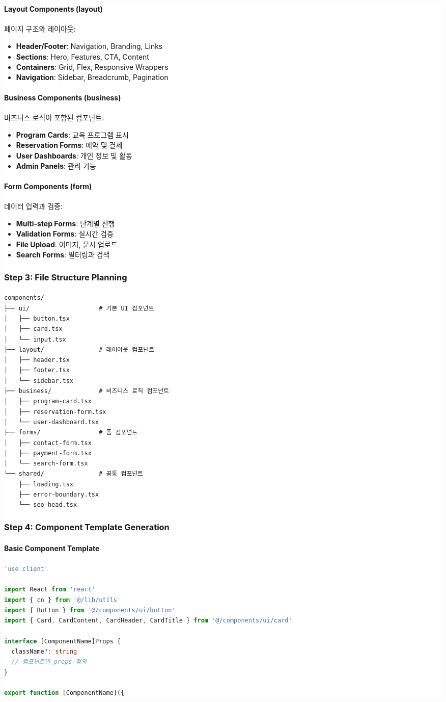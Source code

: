 #### Layout Components (layout)
페이지 구조와 레이아웃:
- **Header/Footer**: Navigation, Branding, Links
- **Sections**: Hero, Features, CTA, Content
- **Containers**: Grid, Flex, Responsive Wrappers
- **Navigation**: Sidebar, Breadcrumb, Pagination

#### Business Components (business)
비즈니스 로직이 포함된 컴포넌트:
- **Program Cards**: 교육 프로그램 표시
- **Reservation Forms**: 예약 및 결제
- **User Dashboards**: 개인 정보 및 활동
- **Admin Panels**: 관리 기능

#### Form Components (form)
데이터 입력과 검증:
- **Multi-step Forms**: 단계별 진행
- **Validation Forms**: 실시간 검증
- **File Upload**: 이미지, 문서 업로드
- **Search Forms**: 필터링과 검색

### Step 3: File Structure Planning

```
components/
├── ui/                   # 기본 UI 컴포넌트
│   ├── button.tsx
│   ├── card.tsx
│   └── input.tsx
├── layout/               # 레이아웃 컴포넌트
│   ├── header.tsx
│   ├── footer.tsx
│   └── sidebar.tsx
├── business/             # 비즈니스 로직 컴포넌트
│   ├── program-card.tsx
│   ├── reservation-form.tsx
│   └── user-dashboard.tsx
├── forms/                # 폼 컴포넌트
│   ├── contact-form.tsx
│   ├── payment-form.tsx
│   └── search-form.tsx
└── shared/               # 공통 컴포넌트
    ├── loading.tsx
    ├── error-boundary.tsx
    └── seo-head.tsx
```

### Step 4: Component Template Generation

#### Basic Component Template
```typescript
'use client'

import React from 'react'
import { cn } from '@/lib/utils'
import { Button } from '@/components/ui/button'
import { Card, CardContent, CardHeader, CardTitle } from '@/components/ui/card'

interface [ComponentName]Props {
  className?: string
  // 컴포넌트별 props 정의
}

export function [ComponentName]({ 
```